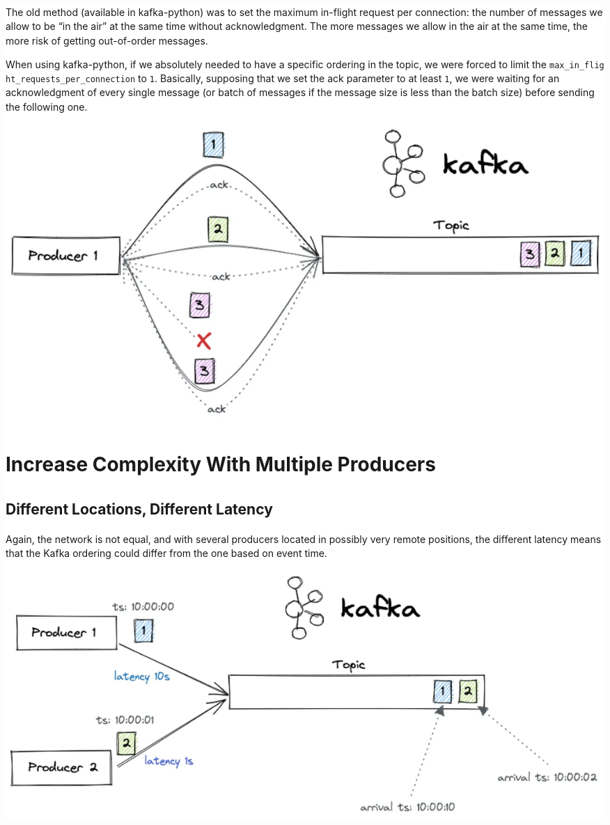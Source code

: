 The old method (available in kafka-python) was to set the maximum in-flight request per connection: the number of messages we allow to be “in the air” at the same time without acknowledgment. The more messages we allow in the air at the same time, the more risk of getting out-of-order messages.

When using kafka-python, if we absolutely needed to have a specific ordering in the topic, we were forced to limit the `max_in_flight_requests_per_connection` to `1`. Basically, supposing that we set the ack parameter to at least `1`, we were waiting for an acknowledgment of every single message (or batch of messages if the message size is less than the batch size) before sending the following one.

<img src="blog/java/img/kafka7.png" style="display: block; margin-right: auto; margin-left: auto;">

# Increase Complexity With Multiple Producers

## Different Locations, Different Latency

Again, the network is not equal, and with several producers located in possibly very remote positions, the different latency means that the Kafka ordering could differ from the one based on event time.

<img src="blog/java/img/kafka8.png" style="display: block; margin-right: auto; margin-left: auto;">
